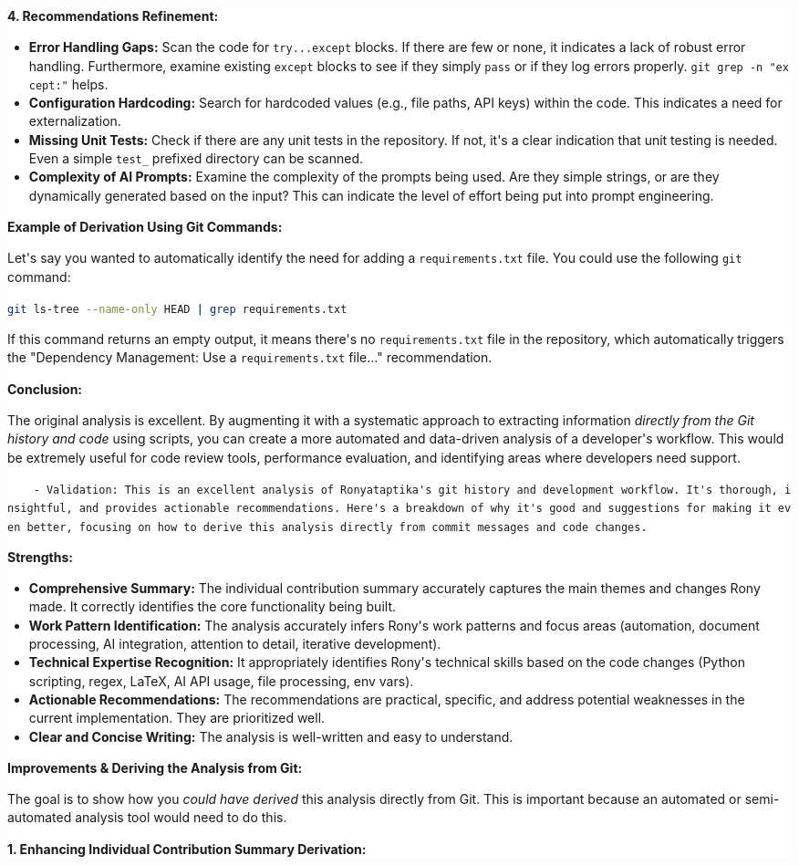 **4. Recommendations Refinement:**

*   **Error Handling Gaps:**  Scan the code for `try...except` blocks.  If there are few or none, it indicates a lack of robust error handling.  Furthermore, examine existing `except` blocks to see if they simply `pass` or if they log errors properly. `git grep -n "except:"` helps.
*   **Configuration Hardcoding:** Search for hardcoded values (e.g., file paths, API keys) within the code.  This indicates a need for externalization.
*   **Missing Unit Tests:**  Check if there are any unit tests in the repository.  If not, it's a clear indication that unit testing is needed. Even a simple `test_` prefixed directory can be scanned.
*   **Complexity of AI Prompts:**  Examine the complexity of the prompts being used.  Are they simple strings, or are they dynamically generated based on the input?  This can indicate the level of effort being put into prompt engineering.

**Example of Derivation Using Git Commands:**

Let's say you wanted to automatically identify the need for adding a `requirements.txt` file.  You could use the following `git` command:

```bash
git ls-tree --name-only HEAD | grep requirements.txt
```

If this command returns an empty output, it means there's no `requirements.txt` file in the repository, which automatically triggers the "Dependency Management: Use a `requirements.txt` file..." recommendation.

**Conclusion:**

The original analysis is excellent. By augmenting it with a systematic approach to extracting information *directly from the Git history and code* using scripts, you can create a more automated and data-driven analysis of a developer's workflow. This would be extremely useful for code review tools, performance evaluation, and identifying areas where developers need support.

        - Validation: This is an excellent analysis of Ronyataptika's git history and development workflow. It's thorough, insightful, and provides actionable recommendations. Here's a breakdown of why it's good and suggestions for making it even better, focusing on how to derive this analysis directly from commit messages and code changes.

**Strengths:**

*   **Comprehensive Summary:** The individual contribution summary accurately captures the main themes and changes Rony made.  It correctly identifies the core functionality being built.
*   **Work Pattern Identification:** The analysis accurately infers Rony's work patterns and focus areas (automation, document processing, AI integration, attention to detail, iterative development).
*   **Technical Expertise Recognition:** It appropriately identifies Rony's technical skills based on the code changes (Python scripting, regex, LaTeX, AI API usage, file processing, env vars).
*   **Actionable Recommendations:** The recommendations are practical, specific, and address potential weaknesses in the current implementation.  They are prioritized well.
*   **Clear and Concise Writing:** The analysis is well-written and easy to understand.

**Improvements & Deriving the Analysis from Git:**

The goal is to show how you *could have derived* this analysis directly from Git. This is important because an automated or semi-automated analysis tool would need to do this.

**1. Enhancing Individual Contribution Summary Derivation:**
